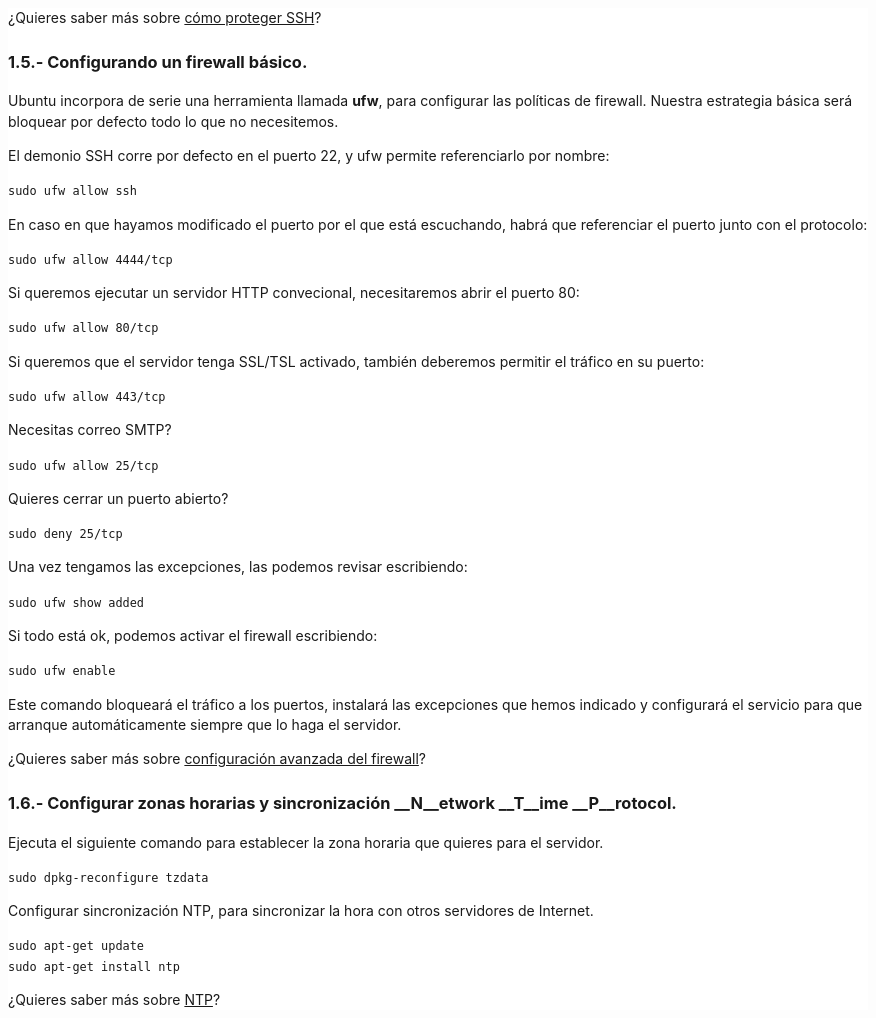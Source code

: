 ¿Quieres saber más sobre [cómo proteger SSH](https://www.digitalocean.com/community/tutorials/how-to-protect-ssh-with-fail2ban-on-ubuntu-14-04)?


### 1.5.- Configurando un firewall básico.<a name="1.5"></a>
Ubuntu incorpora de serie una herramienta llamada __ufw__, para configurar las políticas de firewall. Nuestra estrategia básica será bloquear por defecto todo lo que no necesitemos.

El demonio SSH corre por defecto en el puerto 22, y ufw permite referenciarlo por nombre:
```
sudo ufw allow ssh
```
En caso en que hayamos modificado el puerto por el que está escuchando, habrá que referenciar el puerto junto con el protocolo:
```
sudo ufw allow 4444/tcp
```

Si queremos ejecutar un servidor HTTP convecional, necesitaremos abrir el puerto 80:
```
sudo ufw allow 80/tcp
```

Si queremos que el servidor tenga SSL/TSL activado, también deberemos permitir el tráfico en su puerto:
```
sudo ufw allow 443/tcp
```

Necesitas correo SMTP?
```
sudo ufw allow 25/tcp
```

Quieres cerrar un puerto abierto?
```
sudo deny 25/tcp
```

Una vez tengamos las excepciones, las podemos revisar escribiendo:
```
sudo ufw show added
```

Si todo está ok, podemos activar el firewall escribiendo:
```
sudo ufw enable
```
Este comando bloqueará el tráfico a los puertos, instalará las excepciones que hemos indicado y configurará el servicio para que arranque automáticamente siempre que lo haga el servidor.

¿Quieres saber más sobre [configuración avanzada del firewall](https://www.digitalocean.com/community/tutorials/how-to-setup-a-firewall-with-ufw-on-an-ubuntu-and-debian-cloud-server)?


### 1.6.- Configurar zonas horarias y sincronización __N__etwork  __T__ime __P__rotocol.<a name="1.6"></a>
Ejecuta el siguiente comando para establecer la zona horaria que quieres para el servidor.
```
sudo dpkg-reconfigure tzdata
```
Configurar sincronización NTP, para sincronizar la hora con otros servidores de Internet.
```
sudo apt-get update
sudo apt-get install ntp
```
¿Quieres saber más sobre [NTP](https://www.digitalocean.com/community/tutorials/how-to-set-up-time-synchronization-on-ubuntu-12-04)?
